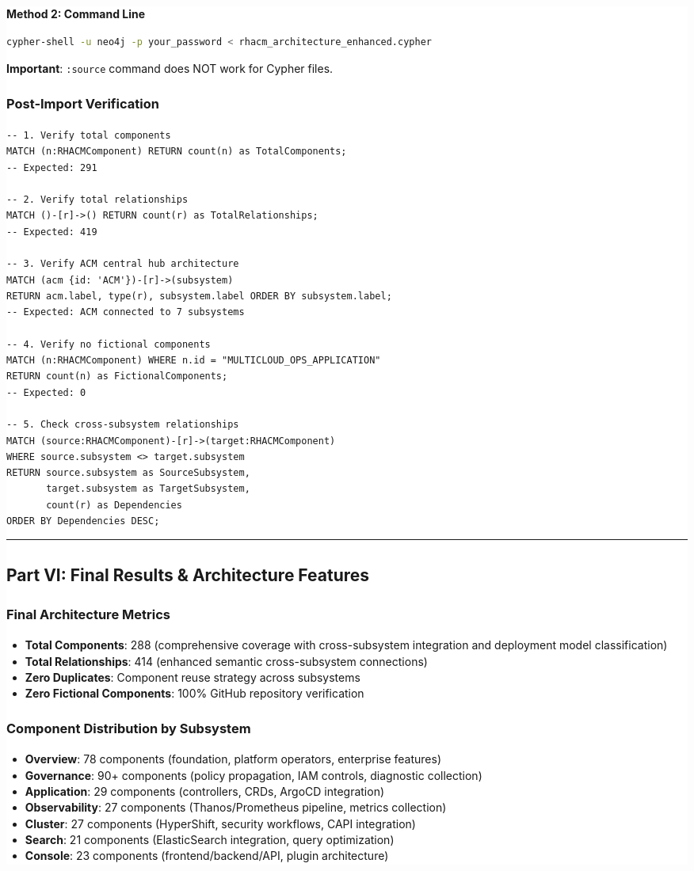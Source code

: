 **Method 2: Command Line**
```bash
cypher-shell -u neo4j -p your_password < rhacm_architecture_enhanced.cypher
```

**Important**: `:source` command does NOT work for Cypher files.

### Post-Import Verification

```cypher
-- 1. Verify total components
MATCH (n:RHACMComponent) RETURN count(n) as TotalComponents;
-- Expected: 291

-- 2. Verify total relationships
MATCH ()-[r]->() RETURN count(r) as TotalRelationships;
-- Expected: 419

-- 3. Verify ACM central hub architecture
MATCH (acm {id: 'ACM'})-[r]->(subsystem) 
RETURN acm.label, type(r), subsystem.label ORDER BY subsystem.label;
-- Expected: ACM connected to 7 subsystems

-- 4. Verify no fictional components
MATCH (n:RHACMComponent) WHERE n.id = "MULTICLOUD_OPS_APPLICATION"
RETURN count(n) as FictionalComponents;
-- Expected: 0

-- 5. Check cross-subsystem relationships
MATCH (source:RHACMComponent)-[r]->(target:RHACMComponent)
WHERE source.subsystem <> target.subsystem
RETURN source.subsystem as SourceSubsystem, 
       target.subsystem as TargetSubsystem,
       count(r) as Dependencies
ORDER BY Dependencies DESC;
```

---

## Part VI: Final Results & Architecture Features

### Final Architecture Metrics

- **Total Components**: 288 (comprehensive coverage with cross-subsystem integration and deployment model classification)
- **Total Relationships**: 414 (enhanced semantic cross-subsystem connections)
- **Zero Duplicates**: Component reuse strategy across subsystems
- **Zero Fictional Components**: 100% GitHub repository verification

### Component Distribution by Subsystem

- **Overview**: 78 components (foundation, platform operators, enterprise features)
- **Governance**: 90+ components (policy propagation, IAM controls, diagnostic collection)
- **Application**: 29 components (controllers, CRDs, ArgoCD integration)
- **Observability**: 27 components (Thanos/Prometheus pipeline, metrics collection)
- **Cluster**: 27 components (HyperShift, security workflows, CAPI integration)
- **Search**: 21 components (ElasticSearch integration, query optimization)
- **Console**: 23 components (frontend/backend/API, plugin architecture)
